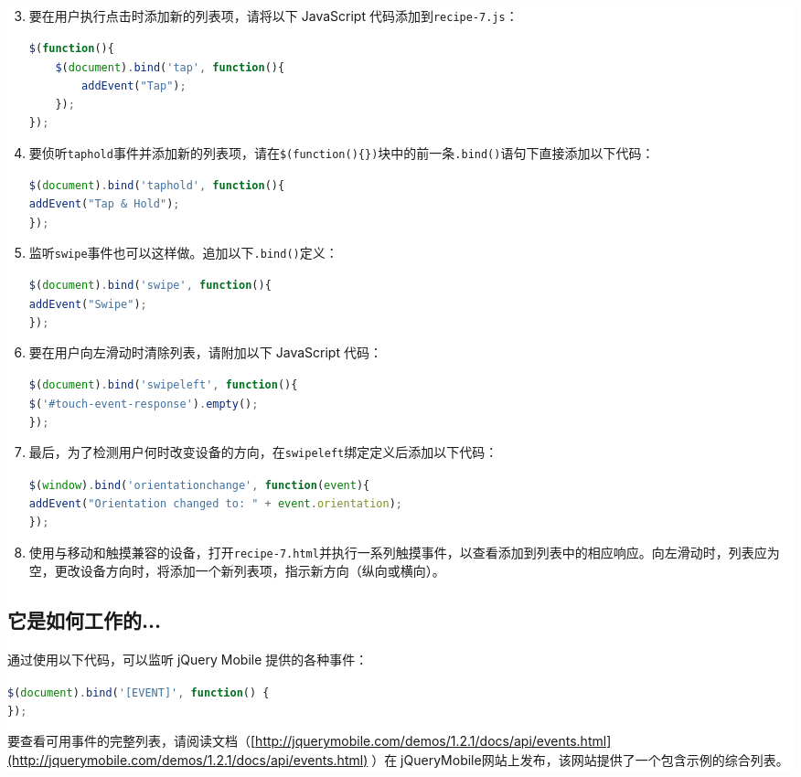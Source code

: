 3.  要在用户执行点击时添加新的列表项，请将以下 JavaScript 代码添加到`recipe-7.js`：

    ```js
    $(function(){
        $(document).bind('tap', function(){
            addEvent("Tap");
        });
    });
    ```

4.  要侦听`taphold`事件并添加新的列表项，请在`$(function(){})`块中的前一条`.bind()`语句下直接添加以下代码：

    ```js
    $(document).bind('taphold', function(){
    addEvent("Tap & Hold");
    });
    ```

5.  监听`swipe`事件也可以这样做。追加以下`.bind()`定义：

    ```js
    $(document).bind('swipe', function(){
    addEvent("Swipe");
    });
    ```

6.  要在用户向左滑动时清除列表，请附加以下 JavaScript 代码：

    ```js
    $(document).bind('swipeleft', function(){
    $('#touch-event-response').empty();
    });
    ```

7.  最后，为了检测用户何时改变设备的方向，在`swipeleft`绑定定义后添加以下代码：

    ```js
    $(window).bind('orientationchange', function(event){
    addEvent("Orientation changed to: " + event.orientation);
    });
    ```

8.  使用与移动和触摸兼容的设备，打开`recipe-7.html`并执行一系列触摸事件，以查看添加到列表中的相应响应。向左滑动时，列表应为空，更改设备方向时，将添加一个新列表项，指示新方向（纵向或横向）。

## 它是如何工作的…

通过使用以下代码，可以监听 jQuery Mobile 提供的各种事件：

```js
$(document).bind('[EVENT]', function() {
});
```

要查看可用事件的完整列表，请阅读文档（[http://jquerymobile.com/demos/1.2.1/docs/api/events.html](http://jquerymobile.com/demos/1.2.1/docs/api/events.html) ）在 jQueryMobile网站上发布，该网站提供了一个包含示例的综合列表。

